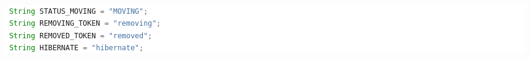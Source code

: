 ```java
 String STATUS_MOVING = "MOVING";
 String REMOVING_TOKEN = "removing";
 String REMOVED_TOKEN = "removed";
 String HIBERNATE = "hibernate";
```
